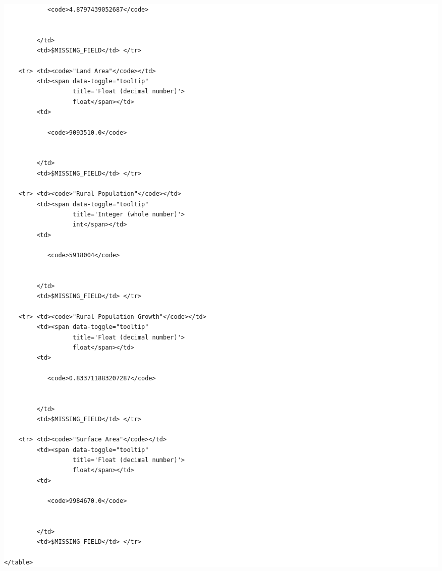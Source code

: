                 <code>4.8797439052687</code>
             
                
             </td> 
             <td>$MISSING_FIELD</td> </tr>
        
        <tr> <td><code>"Land Area"</code></td> 
             <td><span data-toggle="tooltip"
                       title='Float (decimal number)'>
                       float</span></td> 
             <td>
             
                <code>9093510.0</code>
             
                
             </td> 
             <td>$MISSING_FIELD</td> </tr>
        
        <tr> <td><code>"Rural Population"</code></td> 
             <td><span data-toggle="tooltip"
                       title='Integer (whole number)'>
                       int</span></td> 
             <td>
             
                <code>5918004</code>
             
                
             </td> 
             <td>$MISSING_FIELD</td> </tr>
        
        <tr> <td><code>"Rural Population Growth"</code></td> 
             <td><span data-toggle="tooltip"
                       title='Float (decimal number)'>
                       float</span></td> 
             <td>
             
                <code>0.833711883207287</code>
             
                
             </td> 
             <td>$MISSING_FIELD</td> </tr>
        
        <tr> <td><code>"Surface Area"</code></td> 
             <td><span data-toggle="tooltip"
                       title='Float (decimal number)'>
                       float</span></td> 
             <td>
             
                <code>9984670.0</code>
             
                
             </td> 
             <td>$MISSING_FIELD</td> </tr>
        
    </table>
</div>

    

    

    